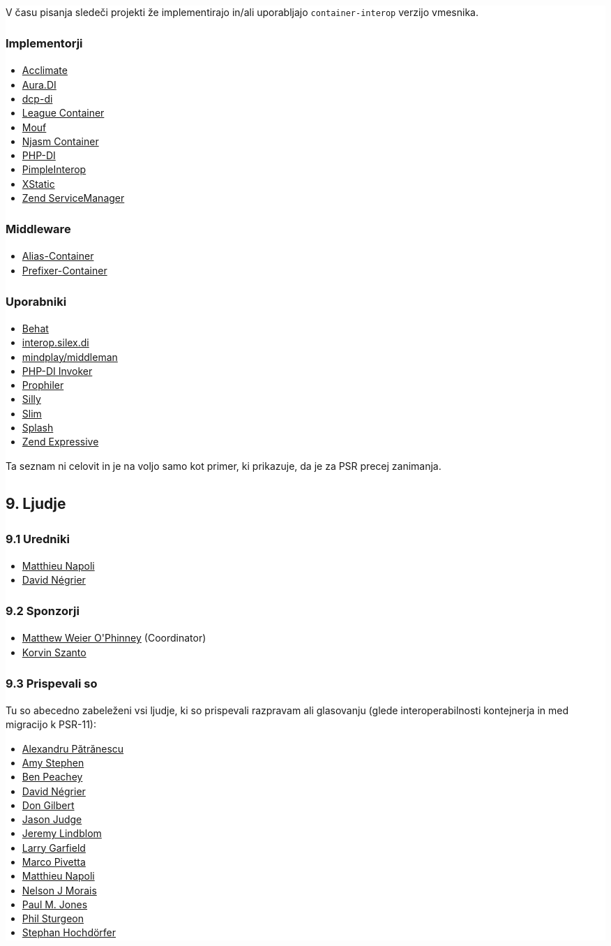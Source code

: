 V času pisanja sledeči projekti že implementirajo in/ali uporabljajo `container-interop` verzijo vmesnika.

### Implementorji
- [Acclimate](https://github.com/jeremeamia/acclimate-container)
- [Aura.DI](https://github.com/auraphp/Aura.Di)
- [dcp-di](https://github.com/estelsmith/dcp-di)
- [League Container](https://github.com/thephpleague/container)
- [Mouf](http://mouf-php.com)
- [Njasm Container](https://github.com/njasm/container)
- [PHP-DI](http://php-di.org)
- [PimpleInterop](https://github.com/moufmouf/pimple-interop)
- [XStatic](https://github.com/jeremeamia/xstatic)
- [Zend ServiceManager](https://github.com/zendframework/zend-servicemanager)

### Middleware
- [Alias-Container](https://github.com/thecodingmachine/alias-container)
- [Prefixer-Container](https://github.com/thecodingmachine/prefixer-container)

### Uporabniki
- [Behat](https://github.com/Behat/Behat)
- [interop.silex.di](https://github.com/thecodingmachine/interop.silex.di)
- [mindplay/middleman](https://github.com/mindplay-dk/middleman)
- [PHP-DI Invoker](https://github.com/PHP-DI/Invoker)
- [Prophiler](https://github.com/fabfuel/prophiler)
- [Silly](https://github.com/mnapoli/silly)
- [Slim](https://github.com/slimphp/Slim)
- [Splash](http://mouf-php.com/packages/mouf/mvc.splash-common/version/8.0-dev/README.md)
- [Zend Expressive](https://github.com/zendframework/zend-expressive)

Ta seznam ni celovit in je na voljo samo kot primer, ki prikazuje, da je za PSR precej zanimanja.


## 9. Ljudje

### 9.1 Uredniki

* [Matthieu Napoli](https://github.com/mnapoli)
* [David Négrier](https://github.com/moufmouf)

### 9.2 Sponzorji

* [Matthew Weier O'Phinney](https://github.com/weierophinney) (Coordinator)
* [Korvin Szanto](https://github.com/KorvinSzanto)

### 9.3 Prispevali so

Tu so abecedno zabeleženi vsi ljudje, ki so prispevali razpravam ali glasovanju (glede interoperabilnosti kontejnerja in med migracijo k PSR-11):

* [Alexandru Pătrănescu](https://github.com/drealecs)
* [Amy Stephen](https://github.com/AmyStephen)
* [Ben Peachey](https://github.com/potherca)
* [David Négrier](https://github.com/moufmouf)
* [Don Gilbert](https://github.com/dongilbert)
* [Jason Judge](https://github.com/judgej)
* [Jeremy Lindblom](https://github.com/jeremeamia)
* [Larry Garfield](https://github.com/crell)
* [Marco Pivetta](https://github.com/Ocramius)
* [Matthieu Napoli](https://github.com/mnapoli)
* [Nelson J Morais](https://github.com/njasm)
* [Paul M. Jones](https://github.com/pmjones)
* [Phil Sturgeon](https://github.com/philsturgeon)
* [Stephan Hochdörfer](https://github.com/shochdoerfer)